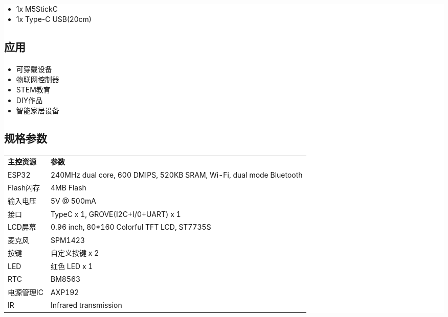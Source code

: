 -  1x M5StickC
-  1x Type-C USB(20cm)

## 应用

- 可穿戴设备
- 物联网控制器
- STEM教育
- DIY作品
- 智能家居设备

## 规格参数

<table>
   <tr style="font-weight:bold">
      <td>主控资源</td>
      <td>参数</td>
   </tr>
   <tr>
      <td>ESP32</td>
      <td>240MHz dual core, 600 DMIPS, 520KB SRAM, Wi-Fi, dual mode Bluetooth</td>
   </tr>
   <tr>
      <td>Flash闪存</td>
      <td>4MB Flash</td>
   </tr>
   <tr>
      <td>输入电压</td>
      <td>5V @ 500mA</td>
   </tr>
   <tr>
      <td>接口</td>
      <td>TypeC x 1, GROVE(I2C+I/0+UART) x 1</td>
   </tr>
   <tr>
      <td>LCD屏幕</td>
      <td>0.96 inch, 80*160 Colorful TFT LCD, ST7735S</td>
   </tr>
   <tr>
      <td>麦克风</td>
      <td>SPM1423</td>
   </tr>
   <tr>
      <td>按键</td>
      <td>自定义按键 x 2</td>
   </tr>
   <tr>
      <td>LED</td>
      <td>红色 LED x 1</td>
   </tr>
   <tr>
      <td>RTC</td>
      <td>BM8563</td>
   </tr>   
   <tr>
      <td>电源管理IC</td>
      <td>AXP192</td>
   </tr>   
   <tr>
      <td>IR</td>
      <td>Infrared transmission</td>
   </tr>
   <tr>